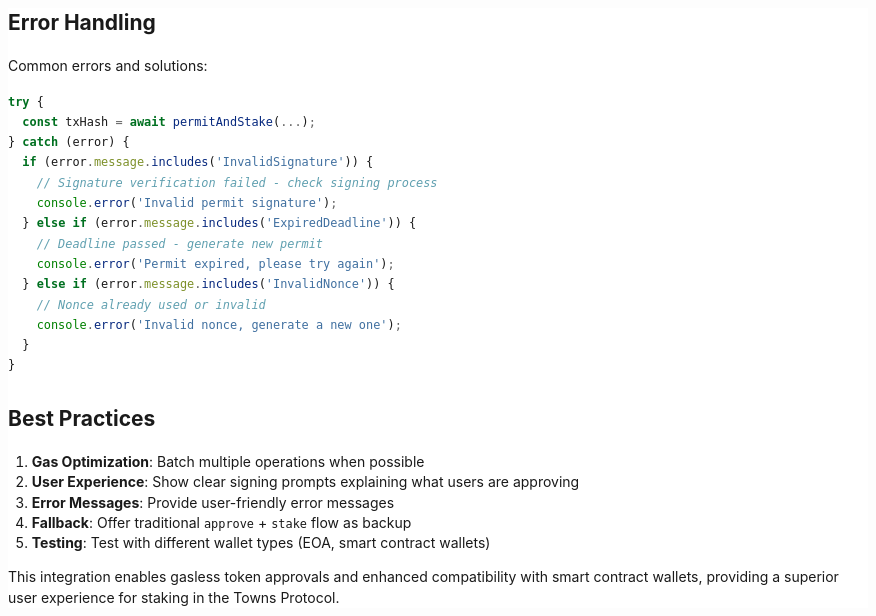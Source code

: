 ## Error Handling

Common errors and solutions:

```typescript
try {
  const txHash = await permitAndStake(...);
} catch (error) {
  if (error.message.includes('InvalidSignature')) {
    // Signature verification failed - check signing process
    console.error('Invalid permit signature');
  } else if (error.message.includes('ExpiredDeadline')) {
    // Deadline passed - generate new permit
    console.error('Permit expired, please try again');
  } else if (error.message.includes('InvalidNonce')) {
    // Nonce already used or invalid
    console.error('Invalid nonce, generate a new one');
  }
}
```

## Best Practices

1. **Gas Optimization**: Batch multiple operations when possible
2. **User Experience**: Show clear signing prompts explaining what users are approving
3. **Error Messages**: Provide user-friendly error messages
4. **Fallback**: Offer traditional `approve` + `stake` flow as backup
5. **Testing**: Test with different wallet types (EOA, smart contract wallets)

This integration enables gasless token approvals and enhanced compatibility with smart contract wallets, providing a superior user experience for staking in the Towns Protocol.
